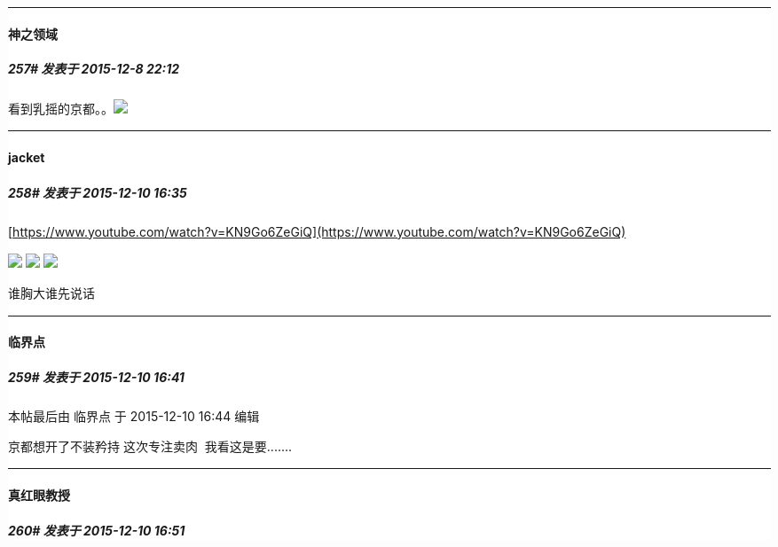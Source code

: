 





*****

####  神之领域  
##### 257#       发表于 2015-12-8 22:12




看到乳摇的京都。。<img src="https://static.saraba1st.com/image/smiley/face/33.gif" referrerpolicy="no-referrer">







*****

####  jacket  
##### 258#       发表于 2015-12-10 16:35



[https://www.youtube.com/watch?v=KN9Go6ZeGiQ](https://www.youtube.com/watch?v=KN9Go6ZeGiQ)

<img src="http://i.imgur.com/OVs0AYe.jpg" referrerpolicy="no-referrer">
<img src="http://i.imgur.com/MWnxfAt.jpg" referrerpolicy="no-referrer">
<img src="http://i.imgur.com/Hfh92lF.jpg" referrerpolicy="no-referrer">


谁胸大谁先说话







*****

####  临界点  
##### 259#       发表于 2015-12-10 16:41



 本帖最后由 临界点 于 2015-12-10 16:44 编辑 

京都想开了不装矜持 这次专注卖肉  我看这是要.......







*****

####  真红眼教授  
##### 260#       发表于 2015-12-10 16:51
